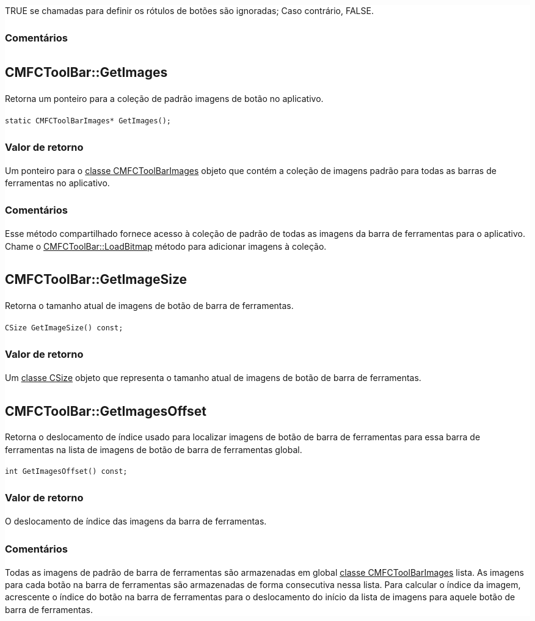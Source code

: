 TRUE se chamadas para definir os rótulos de botões são ignoradas; Caso contrário, FALSE.

### <a name="remarks"></a>Comentários

##  <a name="getimages"></a>  CMFCToolBar::GetImages

Retorna um ponteiro para a coleção de padrão imagens de botão no aplicativo.

```
static CMFCToolBarImages* GetImages();
```

### <a name="return-value"></a>Valor de retorno

Um ponteiro para o [classe CMFCToolBarImages](../../mfc/reference/cmfctoolbarimages-class.md) objeto que contém a coleção de imagens padrão para todas as barras de ferramentas no aplicativo.

### <a name="remarks"></a>Comentários

Esse método compartilhado fornece acesso à coleção de padrão de todas as imagens da barra de ferramentas para o aplicativo. Chame o [CMFCToolBar::LoadBitmap](#loadbitmap) método para adicionar imagens à coleção.

##  <a name="getimagesize"></a>  CMFCToolBar::GetImageSize

Retorna o tamanho atual de imagens de botão de barra de ferramentas.

```
CSize GetImageSize() const;
```

### <a name="return-value"></a>Valor de retorno

Um [classe CSize](../../atl-mfc-shared/reference/csize-class.md) objeto que representa o tamanho atual de imagens de botão de barra de ferramentas.

##  <a name="getimagesoffset"></a>  CMFCToolBar::GetImagesOffset

Retorna o deslocamento de índice usado para localizar imagens de botão de barra de ferramentas para essa barra de ferramentas na lista de imagens de botão de barra de ferramentas global.

```
int GetImagesOffset() const;
```

### <a name="return-value"></a>Valor de retorno

O deslocamento de índice das imagens da barra de ferramentas.

### <a name="remarks"></a>Comentários

Todas as imagens de padrão de barra de ferramentas são armazenadas em global [classe CMFCToolBarImages](../../mfc/reference/cmfctoolbarimages-class.md) lista. As imagens para cada botão na barra de ferramentas são armazenadas de forma consecutiva nessa lista. Para calcular o índice da imagem, acrescente o índice do botão na barra de ferramentas para o deslocamento do início da lista de imagens para aquele botão de barra de ferramentas.
